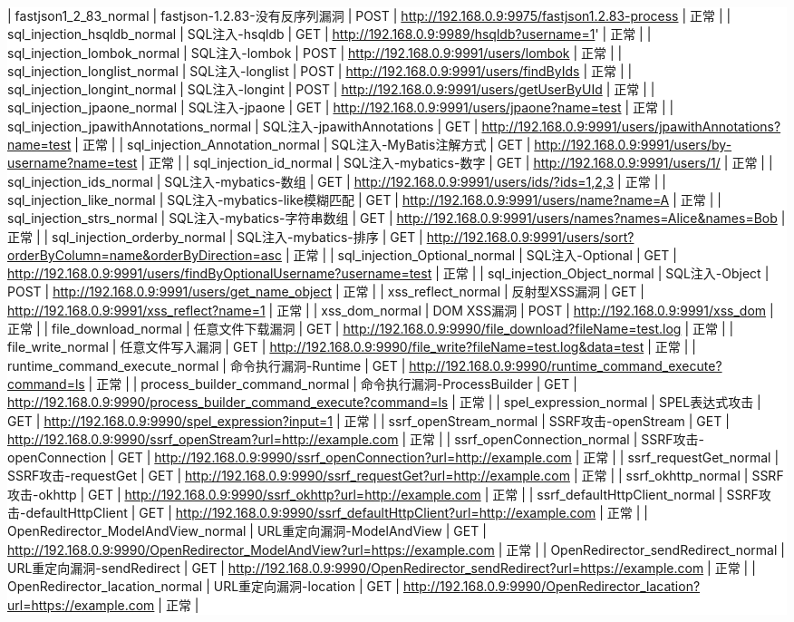 |           fastjson1_2_83_normal            |               fastjson-1.2.83-没有反序列漏洞                | POST     |        http://192.168.0.9:9975/fastjson1.2.83-process        |   正常   |
|        sql_injection_hsqldb_normal         |                       SQL注入-hsqldb                        | GET      |          http://192.168.0.9:9989/hsqldb?username=1'          |   正常   |
|        sql_injection_lombok_normal         |                       SQL注入-lombok                        | POST     |             http://192.168.0.9:9991/users/lombok             |   正常   |
|       sql_injection_longlist_normal        |                      SQL注入-longlist                       | POST     |           http://192.168.0.9:9991/users/findByIds            |   正常   |
|        sql_injection_longint_normal        |                       SQL注入-longint                       | POST     |          http://192.168.0.9:9991/users/getUserByUId          |   正常   |
|        sql_injection_jpaone_normal         |                       SQL注入-jpaone                        | GET      |        http://192.168.0.9:9991/users/jpaone?name=test        |   正常   |
|  sql_injection_jpawithAnnotations_normal   |                 SQL注入-jpawithAnnotations                  | GET      |  http://192.168.0.9:9991/users/jpawithAnnotations?name=test  |   正常   |
|      sql_injection_Annotation_normal       |                   SQL注入-MyBatis注解方式                   | GET      |     http://192.168.0.9:9991/users/by-username?name=test      |   正常   |
|          sql_injection_id_normal           |                    SQL注入-mybatics-数字                    | GET      |               http://192.168.0.9:9991/users/1/               |   正常   |
|          sql_injection_ids_normal          |                    SQL注入-mybatics-数组                    | GET      |         http://192.168.0.9:9991/users/ids/?ids=1,2,3         |   正常   |
|         sql_injection_like_normal          |                SQL注入-mybatics-like模糊匹配                | GET      |          http://192.168.0.9:9991/users/name?name=A           |   正常   |
|         sql_injection_strs_normal          |                 SQL注入-mybatics-字符串数组                 | GET      |  http://192.168.0.9:9991/users/names?names=Alice&names=Bob   |   正常   |
|        sql_injection_orderby_normal        |                    SQL注入-mybatics-排序                    | GET      | http://192.168.0.9:9991/users/sort?orderByColumn=name&orderByDirection=asc |   正常   |
|       sql_injection_Optional_normal        |                  SQL注入-Optional<String>                   | GET      | http://192.168.0.9:9991/users/findByOptionalUsername?username=test |   正常   |
|        sql_injection_Object_normal         |                   SQL注入-Object<String>                    | POST     |        http://192.168.0.9:9991/users/get_name_object         |   正常   |
|             xss_reflect_normal             |                        反射型XSS漏洞                        | GET      |          http://192.168.0.9:9991/xss_reflect?name=1          |   正常   |
|               xss_dom_normal               |                         DOM XSS漏洞                         | POST     |               http://192.168.0.9:9991/xss_dom                |   正常   |
|            file_download_normal            |                      任意文件下载漏洞                       | GET      |   http://192.168.0.9:9990/file_download?fileName=test.log    |   正常   |
|             file_write_normal              |                      任意文件写入漏洞                       | GET      | http://192.168.0.9:9990/file_write?fileName=test.log&data=test |   正常   |
|       runtime_command_execute_normal       |                    命令执行漏洞-Runtime                     | GET      |  http://192.168.0.9:9990/runtime_command_execute?command=ls  |   正常   |
|       process_builder_command_normal       |                 命令执行漏洞-ProcessBuilder                 | GET      | http://192.168.0.9:9990/process_builder_command_execute?command=ls |   正常   |
|           spel_expression_normal           |                       SPEL表达式攻击                        | GET      |       http://192.168.0.9:9990/spel_expression?input=1        |   正常   |
|           ssrf_openStream_normal           |                     SSRF攻击-openStream                     | GET      | http://192.168.0.9:9990/ssrf_openStream?url=http://example.com |   正常   |
|         ssrf_openConnection_normal         |                   SSRF攻击-openConnection                   | GET      | http://192.168.0.9:9990/ssrf_openConnection?url=http://example.com |   正常   |
|           ssrf_requestGet_normal           |                     SSRF攻击-requestGet                     | GET      | http://192.168.0.9:9990/ssrf_requestGet?url=http://example.com |   正常   |
|             ssrf_okhttp_normal             |                       SSRF攻击-okhttp                       | GET      |  http://192.168.0.9:9990/ssrf_okhttp?url=http://example.com  |   正常   |
|       ssrf_defaultHttpClient_normal        |                 SSRF攻击-defaultHttpClient                  | GET      | http://192.168.0.9:9990/ssrf_defaultHttpClient?url=http://example.com |   正常   |
|     OpenRedirector_ModelAndView_normal     |                 URL重定向漏洞-ModelAndView                  | GET      | http://192.168.0.9:9990/OpenRedirector_ModelAndView?url=https://example.com |   正常   |
|     OpenRedirector_sendRedirect_normal     |                 URL重定向漏洞-sendRedirect                  | GET      | http://192.168.0.9:9990/OpenRedirector_sendRedirect?url=https://example.com |   正常   |
|       OpenRedirector_lacation_normal       |                   URL重定向漏洞-location                    | GET      | http://192.168.0.9:9990/OpenRedirector_lacation?url=https://example.com |   正常   |

